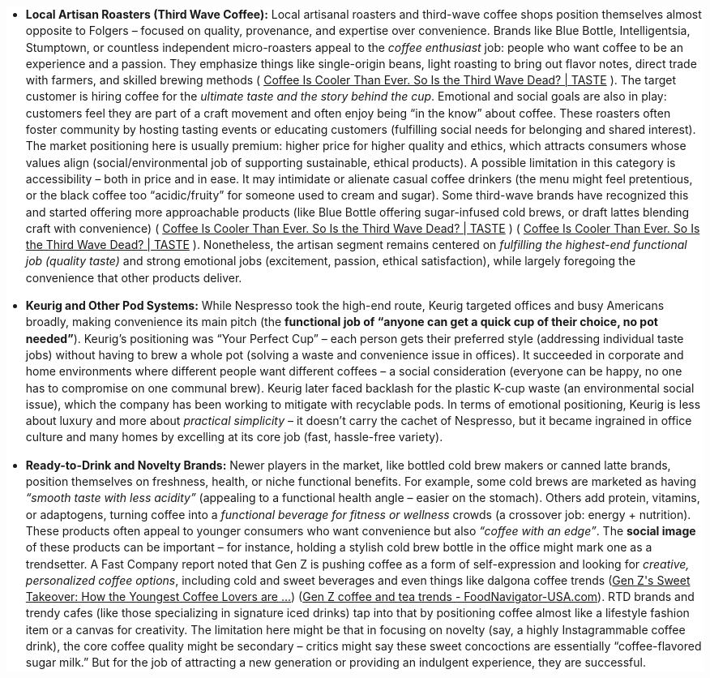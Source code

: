- **Local Artisan Roasters (Third Wave Coffee):** Local artisanal roasters and third-wave coffee shops position themselves almost opposite to Folgers – focused on quality, provenance, and expertise over convenience. Brands like Blue Bottle, Intelligentsia, Stumptown, or countless independent micro-roasters appeal to the _coffee enthusiast_ job: people who want coffee to be an experience and a passion. They emphasize things like single-origin beans, light roasting to bring out flavor notes, direct trade with farmers, and skilled brewing methods ( [Coffee Is Cooler Than Ever. So Is the Third Wave Dead? | TASTE](https://tastecooking.com/coffee-cooler-ever-third-wave-dead/#:~:text=My%20fancy%20coffee%20belongs%20to,and%20Chemex%20pots%2C%20approached%20brewing) ). The target customer is hiring coffee for the _ultimate taste and the story behind the cup_. Emotional and social goals are also in play: customers feel they are part of a craft movement and often enjoy being “in the know” about coffee. These roasters often foster community by hosting tasting events or educating customers (fulfilling social needs for belonging and shared interest). The market positioning here is usually premium: higher price for higher quality and ethics, which attracts consumers whose values align (social/environmental job of supporting sustainable, ethical products). A possible limitation in this category is accessibility – both in price and in ease. It may intimidate or alienate casual coffee drinkers (the menu might feel pretentious, or the black coffee too “acidic/fruity” for someone used to cream and sugar). Some third-wave brands have recognized this and started offering more approachable products (like Blue Bottle offering sugar-infused cold brews, or draft lattes blending craft with convenience) ( [Coffee Is Cooler Than Ever. So Is the Third Wave Dead? | TASTE](https://tastecooking.com/coffee-cooler-ever-third-wave-dead/#:~:text=The%20growing%20demand%20for%20cold,to%20a%20creamier%2C%20flatter%20mouthfeel) ) ( [Coffee Is Cooler Than Ever. So Is the Third Wave Dead? | TASTE](https://tastecooking.com/coffee-cooler-ever-third-wave-dead/#:~:text=Third,of%20cold%20brew%20concentrate%20to) ). Nonetheless, the artisan segment remains centered on _fulfilling the highest-end functional job (quality taste)_ and strong emotional jobs (excitement, passion, ethical satisfaction), while largely foregoing the convenience that other products deliver.
    
- **Keurig and Other Pod Systems:** While Nespresso took the high-end route, Keurig targeted offices and busy Americans broadly, making convenience its main pitch (the **functional job of “anyone can get a quick cup of their choice, no pot needed”**). Keurig’s positioning was “Your Perfect Cup” – each person gets their preferred style (addressing individual taste jobs) without having to brew a whole pot (solving a waste and convenience issue in offices). It succeeded in corporate and home environments where different people want different coffees – a social consideration (everyone can be happy, no one has to compromise on one communal brew). Keurig later faced backlash for the plastic K-cup waste (an environmental social issue), which the company has been working to mitigate with recyclable pods. In terms of emotional positioning, Keurig is less about luxury and more about _practical simplicity_ – it doesn’t carry the cachet of Nespresso, but it became ingrained in office culture and many homes by excelling at its core job (fast, hassle-free variety).
    
- **Ready-to-Drink and Novelty Brands:** Newer players in the market, like bottled cold brew makers or canned latte brands, position themselves on freshness, health, or niche functional benefits. For example, some cold brews are marketed as having _“smooth taste with less acidity”_ (appealing to a functional health angle – easier on the stomach). Others add protein, vitamins, or adaptogens, turning coffee into a _functional beverage for fitness or wellness_ crowds (a crossover job: energy + nutrition). These products often appeal to younger consumers who want convenience but also _“coffee with an edge”_. The **social image** of these products can be important – for instance, holding a stylish cold brew bottle in the office might mark one as a trendsetter. A Fast Company report noted that Gen Z is pushing coffee as a form of self-expression and looking for _creative, personalized coffee options_, including cold and sweet beverages and even things like dalgona coffee trends ([Gen Z's Sweet Takeover: How the Youngest Coffee Lovers are ...](https://www.linkedin.com/pulse/gen-zs-sweet-takeover-how-youngest-coffee-lovers-saskia-brussaard-gepsc#:~:text=,pronounced%20preference%20for%20sweet%20flavours)) ([Gen Z coffee and tea trends - FoodNavigator-USA.com](https://www.foodnavigator-usa.com/Article/2025/04/03/gen-z-coffee-and-tea-trends/#:~:text=usa,boosting%20and%20relaxation%2F)). RTD brands and trendy cafes (like those specializing in signature iced drinks) tap into that by positioning coffee almost like a lifestyle fashion item or a canvas for creativity. The limitation here might be that in focusing on novelty (say, a highly Instagrammable coffee drink), the core coffee quality might be secondary – critics might say these sweet concoctions are essentially “coffee-flavored sugar milk.” But for the job of attracting a new generation or providing an indulgent experience, they are successful.
    